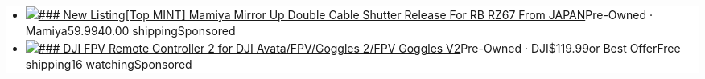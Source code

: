 * [![](https://ir.ebaystatic.com/cr/v/c1/s_1x2.gif)](https://www.ebay.com/itm/316088713183?itmmeta=01JGBM4FQQ0TXQ4DTV8KZ13MWG&hash=item49985affdf:g:24oAAOSwXt1ncjMd&itmprp=enc%3AAQAJAAAA4Mxmj%2BiGvOveHXEBClPb29iL3M1QDzWcDYRQn0kF6ucOZ1Ckc%2FQQcy%2FWBxDnrCHN1CiSSxjaDbLuEXBTM6LA9gY1XOa4gQzFptbzwN360wKWLaL3bbY38TrADasbC4YfM0IV8WL2hyO64m4pvuZLfxOR1%2BAndFHm7%2FkEef%2BeFJs1MyPzTtlaGlreJQEiKo02BlG616217c4uM%2B8WGIRQVStWrmpx6mWw5XqICS%2Fb72ddYvrIYZcwRiwHF59N1L3%2BR6tXVsNqbytzvdREUHdkPHU68yliGEq0R4cqSV6x5Egf%7Ctkp%3ABFBM-vuR9IJl)[### New Listing[Top MINT] Mamiya Mirror Up Double Cable Shutter Release For RB RZ67 From JAPAN](https://www.ebay.com/itm/316088713183?itmmeta=01JGBM4FQQ0TXQ4DTV8KZ13MWG&hash=item49985affdf:g:24oAAOSwXt1ncjMd&itmprp=enc%3AAQAJAAAA4Mxmj%2BiGvOveHXEBClPb29iL3M1QDzWcDYRQn0kF6ucOZ1Ckc%2FQQcy%2FWBxDnrCHN1CiSSxjaDbLuEXBTM6LA9gY1XOa4gQzFptbzwN360wKWLaL3bbY38TrADasbC4YfM0IV8WL2hyO64m4pvuZLfxOR1%2BAndFHm7%2FkEef%2BeFJs1MyPzTtlaGlreJQEiKo02BlG616217c4uM%2B8WGIRQVStWrmpx6mWw5XqICS%2Fb72ddYvrIYZcwRiwHF59N1L3%2BR6tXVsNqbytzvdREUHdkPHU68yliGEq0R4cqSV6x5Egf%7Ctkp%3ABFBM-vuR9IJl)Pre-Owned · Mamiya$59.99$40.00 shippingSponsored
* [![](https://ir.ebaystatic.com/cr/v/c1/s_1x2.gif)](https://www.ebay.com/itm/156542759945?itmmeta=01JGBM4FQQKXCT181X1T1AEPTH&hash=item2472acf409:g:hAgAAOSwy3dnGqbi&itmprp=enc%3AAQAJAAAA4Mxmj%2BiGvOveHXEBClPb29gkwfC7dfO%2BMT0mbG6b9dybjS4yJYhcR4AeuPgPDU03rU1sG0B7NmHfX%2BWQMqLi4JTyrVSGijLtQHYlAgUuCzxwg%2B9N1ePMVrVdaE799%2BjvKOZxZ5AHg8w71i1901dcxwL%2FlG5%2BCN73MLTnWpxTuq8vx9PBwMxOuYcHUduC2KBnjXYpe%2FUc5qVZLwEmcGcB7TArjk0GvK3Rhn7DNcrawyV%2F%2BaIK3HgWRoKalK35fW%2ByxvAylGIl3As%2FVMadomjUvIis9qaRnS%2BTVJDJBMkl4dDj%7Ctkp%3ABFBM-vuR9IJl)[### DJI FPV Remote Controller 2 for DJI Avata/FPV/Goggles 2/FPV Goggles V2](https://www.ebay.com/itm/156542759945?itmmeta=01JGBM4FQQKXCT181X1T1AEPTH&hash=item2472acf409:g:hAgAAOSwy3dnGqbi&itmprp=enc%3AAQAJAAAA4Mxmj%2BiGvOveHXEBClPb29gkwfC7dfO%2BMT0mbG6b9dybjS4yJYhcR4AeuPgPDU03rU1sG0B7NmHfX%2BWQMqLi4JTyrVSGijLtQHYlAgUuCzxwg%2B9N1ePMVrVdaE799%2BjvKOZxZ5AHg8w71i1901dcxwL%2FlG5%2BCN73MLTnWpxTuq8vx9PBwMxOuYcHUduC2KBnjXYpe%2FUc5qVZLwEmcGcB7TArjk0GvK3Rhn7DNcrawyV%2F%2BaIK3HgWRoKalK35fW%2ByxvAylGIl3As%2FVMadomjUvIis9qaRnS%2BTVJDJBMkl4dDj%7Ctkp%3ABFBM-vuR9IJl)Pre-Owned · DJI$119.99or Best OfferFree shipping16 watchingSponsored
